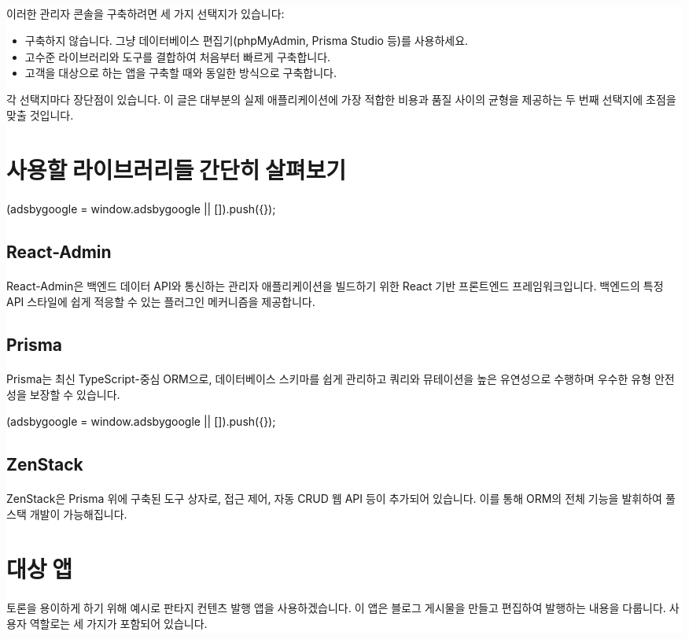 이러한 관리자 콘솔을 구축하려면 세 가지 선택지가 있습니다:

- 구축하지 않습니다. 그냥 데이터베이스 편집기(phpMyAdmin, Prisma Studio 등)를 사용하세요.
- 고수준 라이브러리와 도구를 결합하여 처음부터 빠르게 구축합니다.
- 고객을 대상으로 하는 앱을 구축할 때와 동일한 방식으로 구축합니다.

각 선택지마다 장단점이 있습니다. 이 글은 대부분의 실제 애플리케이션에 가장 적합한 비용과 품질 사이의 균형을 제공하는 두 번째 선택지에 초점을 맞출 것입니다.

# 사용할 라이브러리들 간단히 살펴보기



<ins class="adsbygoogle"
      style="display:block"
      data-ad-client="ca-pub-4877378276818686"
      data-ad-slot="9743150776"
      data-ad-format="auto"
      data-full-width-responsive="true"></ins>
<component is="script">
(adsbygoogle = window.adsbygoogle || []).push({});
</component>

## React-Admin

React-Admin은 백엔드 데이터 API와 통신하는 관리자 애플리케이션을 빌드하기 위한 React 기반 프론트엔드 프레임워크입니다. 백엔드의 특정 API 스타일에 쉽게 적응할 수 있는 플러그인 메커니즘을 제공합니다.

## Prisma

Prisma는 최신 TypeScript-중심 ORM으로, 데이터베이스 스키마를 쉽게 관리하고 쿼리와 뮤테이션을 높은 유연성으로 수행하며 우수한 유형 안전성을 보장할 수 있습니다.



<ins class="adsbygoogle"
      style="display:block"
      data-ad-client="ca-pub-4877378276818686"
      data-ad-slot="9743150776"
      data-ad-format="auto"
      data-full-width-responsive="true"></ins>
<component is="script">
(adsbygoogle = window.adsbygoogle || []).push({});
</component>

## ZenStack

ZenStack은 Prisma 위에 구축된 도구 상자로, 접근 제어, 자동 CRUD 웹 API 등이 추가되어 있습니다. 이를 통해 ORM의 전체 기능을 발휘하여 풀 스택 개발이 가능해집니다.

# 대상 앱

토론을 용이하게 하기 위해 예시로 판타지 컨텐츠 발행 앱을 사용하겠습니다. 이 앱은 블로그 게시물을 만들고 편집하여 발행하는 내용을 다룹니다. 사용자 역할로는 세 가지가 포함되어 있습니다.

